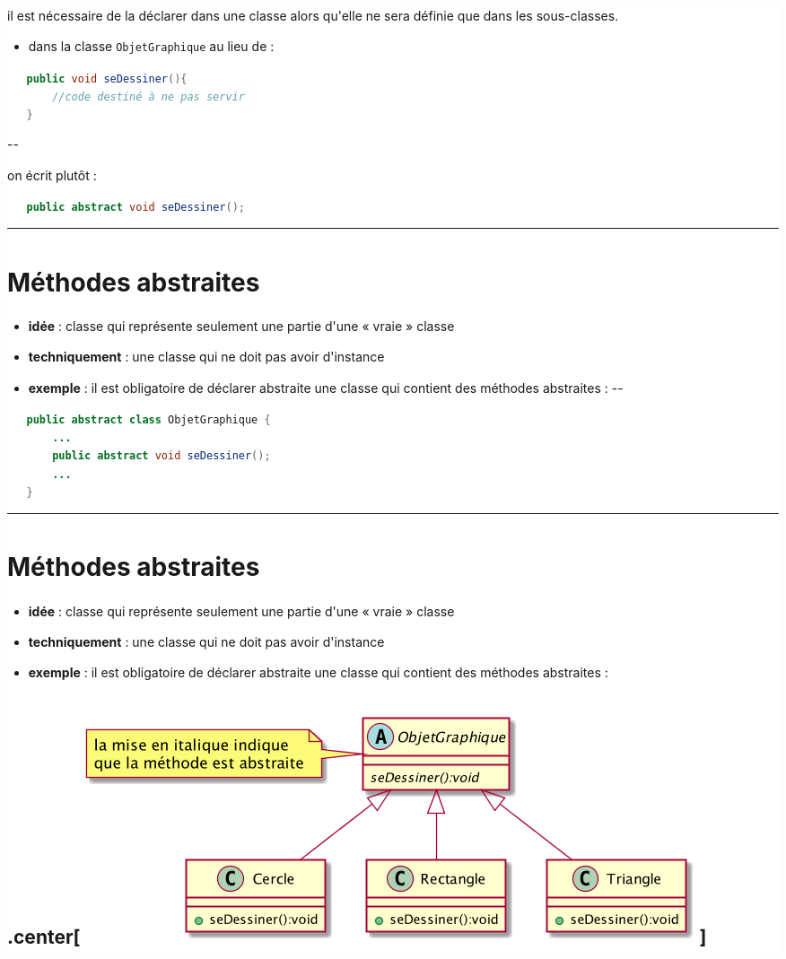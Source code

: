  il est nécessaire de la déclarer dans une classe alors qu'elle ne sera définie que dans les sous-classes.

- dans la classe `ObjetGraphique` au lieu de :
 ```java
    public void seDessiner(){
        //code destiné à ne pas servir
    }
 ```
--

 on écrit plutôt : 
 
 ```java
    public abstract void seDessiner();
 ```
---

# Méthodes abstraites

- **idée** : classe qui représente seulement une partie d'une « vraie » classe 

- **techniquement** : une classe qui ne doit pas avoir d'instance

- **exemple** : il est obligatoire de déclarer abstraite une classe qui contient des méthodes abstraites : 
--

 ```java
    public abstract class ObjetGraphique {
        ...
        public abstract void seDessiner();
        ...
    }
 ```
---

# Méthodes abstraites

- **idée** : classe qui représente seulement une partie d'une « vraie » classe 

- **techniquement** : une classe qui ne doit pas avoir d'instance

- **exemple** : il est obligatoire de déclarer abstraite une classe qui contient des méthodes abstraites : 

.center[![Méthodes abstraites](diagramme-methodes-abstraites.png)]
---
